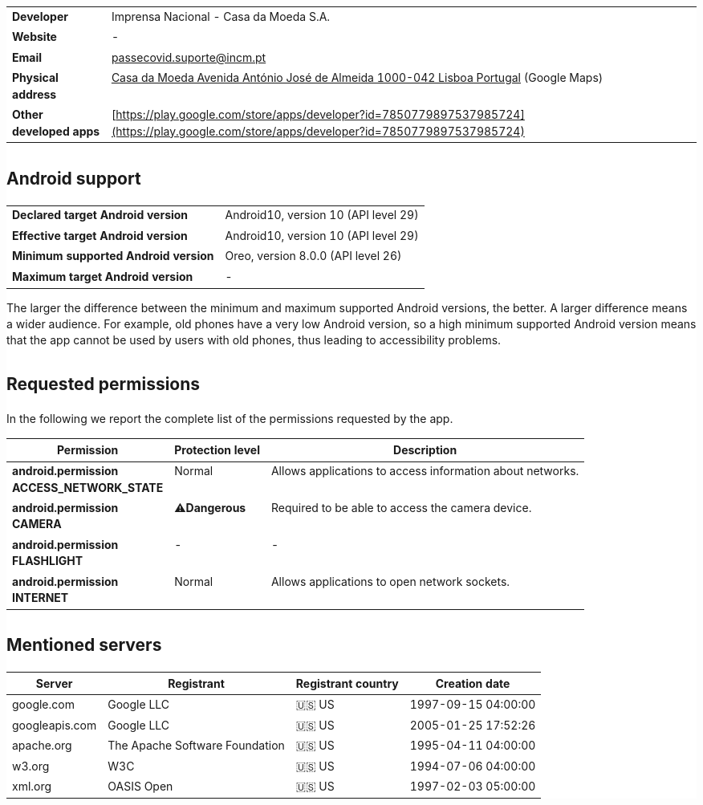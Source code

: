 | | |
|-------------------------|-------------------------|
| **Developer**  | Imprensa Nacional - Casa da Moeda S.A. |
| **Website**  | - |
| **Email** | passecovid.suporte@incm.pt |
| **Physical address**  | [Casa da Moeda Avenida António José de Almeida 1000-042 Lisboa Portugal](https://www.google.com/maps/search/Casa%20da%20Moeda%20Avenida%20António%20José%20de%20Almeida%201000-042%20Lisboa%20Portugal) (Google Maps) |
| **Other developed apps**  | [https://play.google.com/store/apps/developer?id=7850779897537985724](https://play.google.com/store/apps/developer?id=7850779897537985724) |

## Android support

| | |
|-------------------------|-------------------------|
| **Declared target Android version**  | Android10, version 10 (API level 29) |
| **Effective target Android version**  | Android10, version 10 (API level 29) |
| **Minimum supported Android version**  | Oreo, version 8.0.0 (API level 26) |
| **Maximum target Android version**  | - |

The larger the difference between the minimum and maximum supported Android versions, the better. A larger difference means a wider audience. For example, old phones have a very low Android version, so a high minimum supported Android version means that the app cannot be used by users with old phones, thus leading to accessibility problems. 

## Requested permissions

In the following we report the complete list of the permissions requested by the app. 

| **Permission** | **Protection level** | **Description** | 
|-------------------------|-------------------------|-------------------------|
 **android.permission<br>ACCESS_NETWORK_STATE** | Normal | Allows applications to access information about networks. 
 **android.permission<br>CAMERA** | :warning:**Dangerous** | Required to be able to access the camera device. 
 **android.permission<br>FLASHLIGHT** | - | - 
 **android.permission<br>INTERNET** | Normal | Allows applications to open network sockets. 


## Mentioned servers

| **Server** | **Registrant** | **Registrant country** | **Creation date** | 
|-------------------------|-------------------------|-------------------------|-------------------------|
 | google.com | Google LLC | :us: US | 1997-09-15 04:00:00 |
 | googleapis.com | Google LLC | :us: US | 2005-01-25 17:52:26 |
 | apache.org | The Apache Software Foundation | :us: US | 1995-04-11 04:00:00 |
 | w3.org | W3C | :us: US | 1994-07-06 04:00:00 |
 | xml.org | OASIS Open | :us: US | 1997-02-03 05:00:00 |
